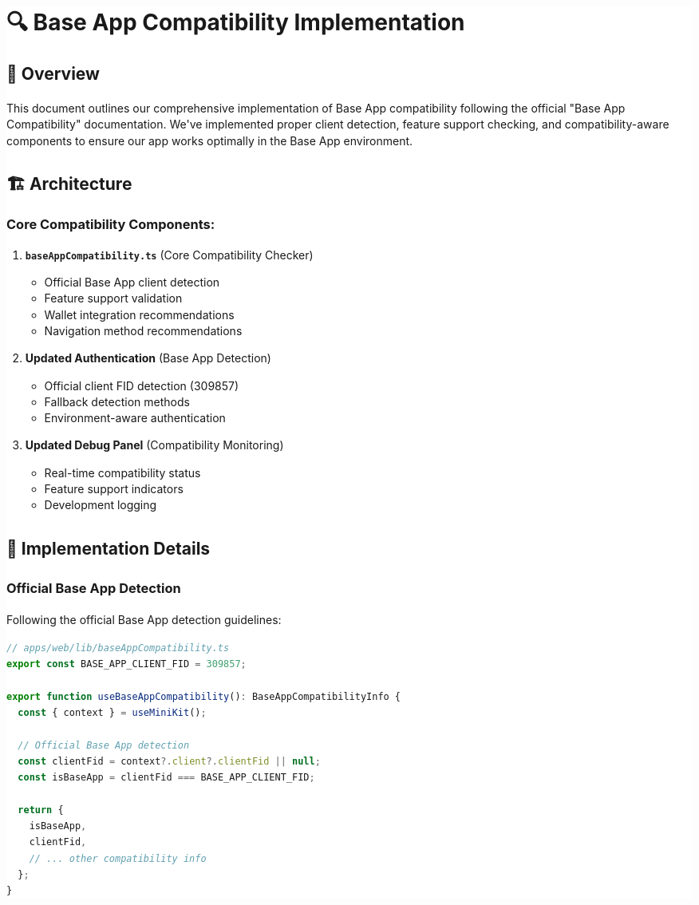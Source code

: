 # 🔍 Base App Compatibility Implementation

## 🎯 Overview

This document outlines our comprehensive implementation of Base App compatibility following the official "Base App Compatibility" documentation. We've implemented proper client detection, feature support checking, and compatibility-aware components to ensure our app works optimally in the Base App environment.

## 🏗️ Architecture

### **Core Compatibility Components:**

1. **`baseAppCompatibility.ts`** (Core Compatibility Checker)
   - Official Base App client detection
   - Feature support validation
   - Wallet integration recommendations
   - Navigation method recommendations

2. **Updated Authentication** (Base App Detection)
   - Official client FID detection (309857)
   - Fallback detection methods
   - Environment-aware authentication

3. **Updated Debug Panel** (Compatibility Monitoring)
   - Real-time compatibility status
   - Feature support indicators
   - Development logging

## 🔧 Implementation Details

### **Official Base App Detection**

Following the official Base App detection guidelines:

```typescript
// apps/web/lib/baseAppCompatibility.ts
export const BASE_APP_CLIENT_FID = 309857;

export function useBaseAppCompatibility(): BaseAppCompatibilityInfo {
  const { context } = useMiniKit();
  
  // Official Base App detection
  const clientFid = context?.client?.clientFid || null;
  const isBaseApp = clientFid === BASE_APP_CLIENT_FID;
  
  return {
    isBaseApp,
    clientFid,
    // ... other compatibility info
  };
}
```
